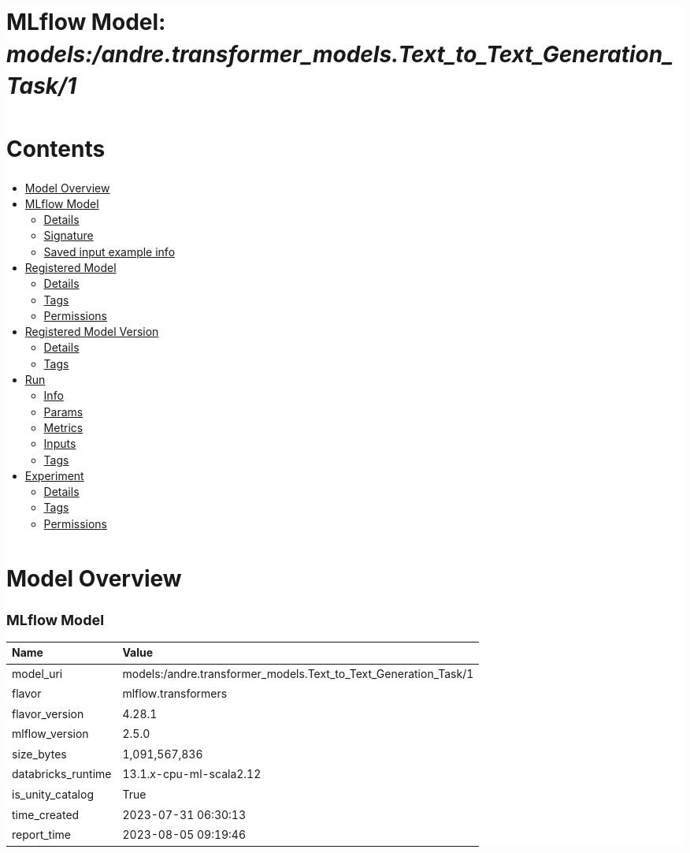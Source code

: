 
MLflow Model: _models:/andre.transformer_models.Text_to_Text_Generation_Task/1_
=======================================================================================

Contents
========

* [Model Overview](#model-overview)
* [MLflow Model](#mlflow-model)
	* [Details](#details)
	* [Signature](#signature)
	* [Saved input example info](#saved-input-example-info)
* [Registered Model](#registered-model)
	* [Details](#details)
	* [Tags](#tags)
	* [Permissions](#permissions)
* [Registered Model Version](#registered-model-version)
	* [Details](#details)
	* [Tags](#tags)
* [Run](#run)
	* [Info](#info)
	* [Params](#params)
	* [Metrics](#metrics)
	* [Inputs](#inputs)
	* [Tags](#tags)
* [Experiment](#experiment)
	* [Details](#details)
	* [Tags](#tags)
	* [Permissions](#permissions)

# Model Overview
  
<b><font size="+1">MLflow Model</font></b>  

|Name|Value|
| :--- | :--- |
|model_uri|models:/andre.transformer_models.Text_to_Text_Generation_Task/1|
|flavor|mlflow.transformers|
|flavor_version|4.28.1|
|mlflow_version|2.5.0|
|size_bytes|1,091,567,836|
|databricks_runtime|13.1.x-cpu-ml-scala2.12|
|is_unity_catalog|True|
|time_created|2023-07-31 06:30:13|
|report_time|2023-08-05 09:19:46|
  